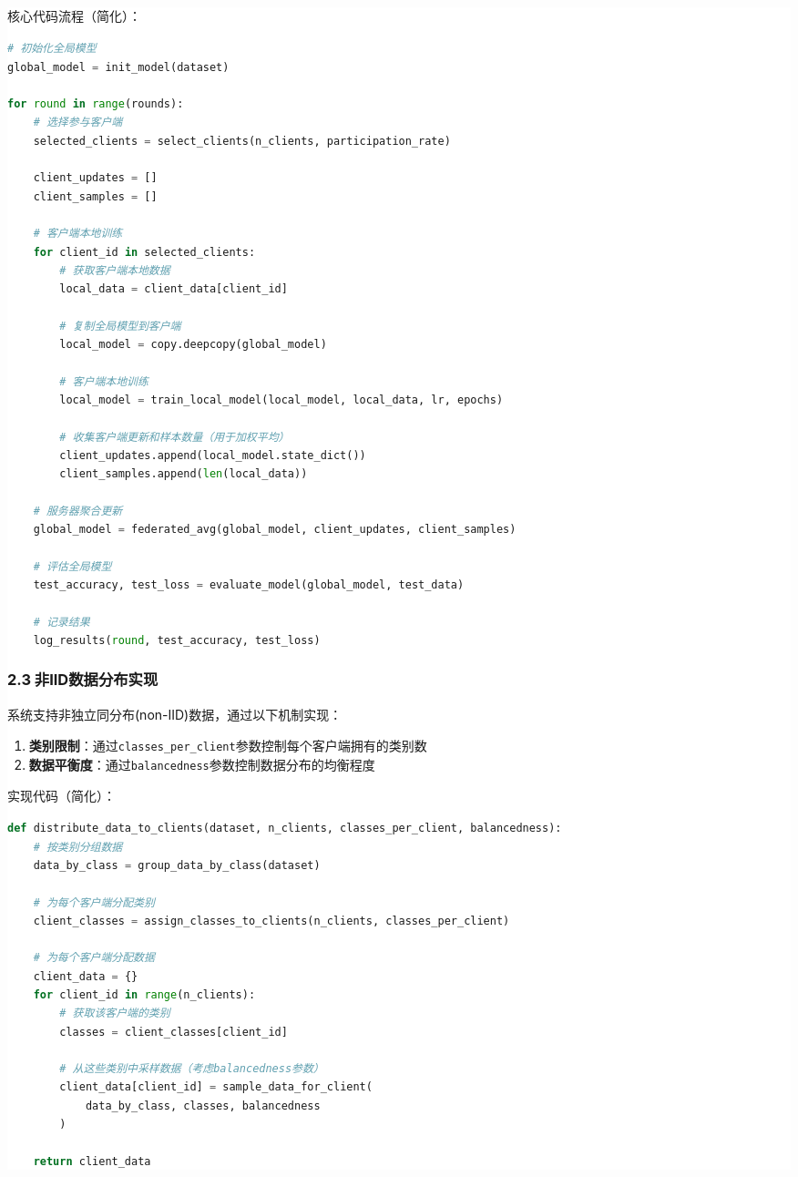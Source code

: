 核心代码流程（简化）：
```python
# 初始化全局模型
global_model = init_model(dataset)

for round in range(rounds):
    # 选择参与客户端
    selected_clients = select_clients(n_clients, participation_rate)
    
    client_updates = []
    client_samples = []
    
    # 客户端本地训练
    for client_id in selected_clients:
        # 获取客户端本地数据
        local_data = client_data[client_id]
        
        # 复制全局模型到客户端
        local_model = copy.deepcopy(global_model)
        
        # 客户端本地训练
        local_model = train_local_model(local_model, local_data, lr, epochs)
        
        # 收集客户端更新和样本数量（用于加权平均）
        client_updates.append(local_model.state_dict())
        client_samples.append(len(local_data))
    
    # 服务器聚合更新
    global_model = federated_avg(global_model, client_updates, client_samples)
    
    # 评估全局模型
    test_accuracy, test_loss = evaluate_model(global_model, test_data)
    
    # 记录结果
    log_results(round, test_accuracy, test_loss)
```

### 2.3 非IID数据分布实现

系统支持非独立同分布(non-IID)数据，通过以下机制实现：

1. **类别限制**：通过`classes_per_client`参数控制每个客户端拥有的类别数
2. **数据平衡度**：通过`balancedness`参数控制数据分布的均衡程度

实现代码（简化）：
```python
def distribute_data_to_clients(dataset, n_clients, classes_per_client, balancedness):
    # 按类别分组数据
    data_by_class = group_data_by_class(dataset)
    
    # 为每个客户端分配类别
    client_classes = assign_classes_to_clients(n_clients, classes_per_client)
    
    # 为每个客户端分配数据
    client_data = {}
    for client_id in range(n_clients):
        # 获取该客户端的类别
        classes = client_classes[client_id]
        
        # 从这些类别中采样数据（考虑balancedness参数）
        client_data[client_id] = sample_data_for_client(
            data_by_class, classes, balancedness
        )
    
    return client_data
```